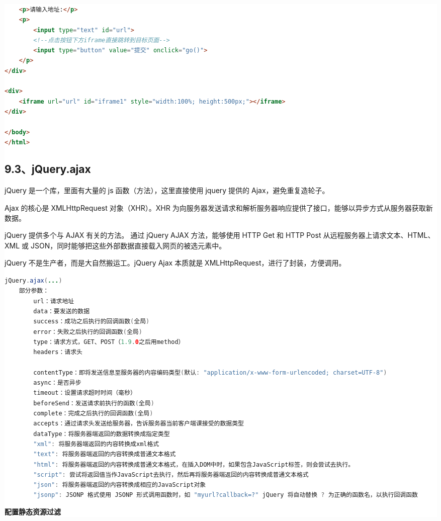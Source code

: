 ```html
    <p>请输入地址:</p>
    <p>
        <input type="text" id="url">
        <!--点击按钮下方iframe直接跳转到目标页面-->
        <input type="button" value="提交" onclick="go()">
    </p>
</div>

<div>
    <iframe url="url" id="iframe1" style="width:100%; height:500px;"></iframe>
</div>

</body>
</html>
```

## 9.3、jQuery.ajax

jQuery 是一个库，里面有大量的 js 函数（方法），这里直接使用 jquery 提供的 Ajax，避免重复造轮子。

Ajax 的核心是 XMLHttpRequest 对象（XHR）。XHR 为向服务器发送请求和解析服务器响应提供了接口，能够以异步方式从服务器获取新数据。 

jQuery 提供多个与 AJAX 有关的方法。 通过 jQuery AJAX 方法，能够使用 HTTP Get 和 HTTP Post 从远程服务器上请求文本、HTML、 XML 或 JSON，同时能够把这些外部数据直接载入网页的被选元素中。 

jQuery 不是生产者，而是大自然搬运工。jQuery Ajax 本质就是 XMLHttpRequest，进行了封装，方便调用。

```java
jQuery.ajax(...)
    部分参数：
        url：请求地址
    	data：要发送的数据
     	success：成功之后执行的回调函数(全局)
    	error：失败之后执行的回调函数(全局)
        type：请求方式，GET、POST（1.9.0之后用method）
        headers：请求头
        
        contentType：即将发送信息至服务器的内容编码类型(默认: "application/x-www-form-urlencoded; charset=UTF-8")
        async：是否异步
        timeout：设置请求超时时间（毫秒）
        beforeSend：发送请求前执行的函数(全局)
        complete：完成之后执行的回调函数(全局)
        accepts：通过请求头发送给服务器，告诉服务器当前客户端课接受的数据类型
        dataType：将服务器端返回的数据转换成指定类型
        "xml": 将服务器端返回的内容转换成xml格式
        "text": 将服务器端返回的内容转换成普通文本格式
        "html": 将服务器端返回的内容转换成普通文本格式，在插入DOM中时，如果包含JavaScript标签，则会尝试去执行。
        "script": 尝试将返回值当作JavaScript去执行，然后再将服务器端返回的内容转换成普通文本格式
        "json": 将服务器端返回的内容转换成相应的JavaScript对象
        "jsonp": JSONP 格式使用 JSONP 形式调用函数时，如 "myurl?callback=?" jQuery 将自动替换 ? 为正确的函数名，以执行回调函数
```

**配置静态资源过滤**

